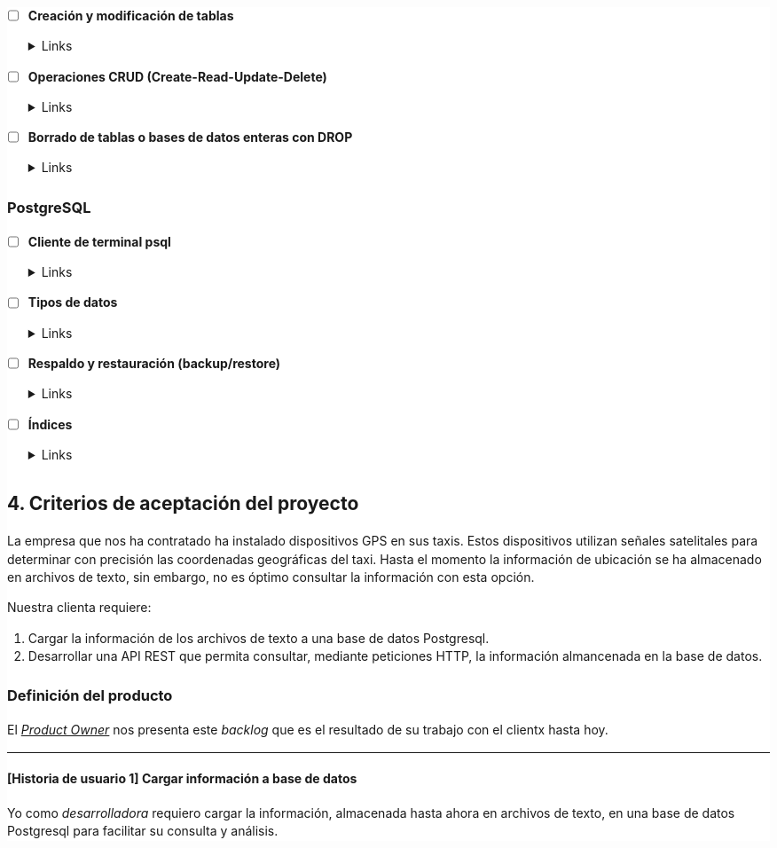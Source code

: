 - [ ] **Creación y modificación de tablas**

  <details><summary>Links</summary></details>

- [ ] **Operaciones CRUD (Create-Read-Update-Delete)**

  <details><summary>Links</summary></details>

- [ ] **Borrado de tablas o bases de datos enteras con DROP**

  <details><summary>Links</summary></details>

### PostgreSQL

- [ ] **Cliente de terminal psql**

  <details><summary>Links</summary></details>

- [ ] **Tipos de datos**

  <details><summary>Links</summary></details>

- [ ] **Respaldo y restauración (backup/restore)**

  <details><summary>Links</summary></details>

- [ ] **Índices**

  <details><summary>Links</summary></details>

## 4. Criterios de aceptación del proyecto

La empresa que nos ha contratado ha instalado dispositivos GPS en sus taxis.
Estos dispositivos utilizan señales satelitales para determinar
con precisión las coordenadas geográficas del taxi.
Hasta el momento la información de ubicación se ha almacenado en archivos
de texto, sin embargo, no es óptimo consultar la información con esta opción.

Nuestra clienta requiere:

1. Cargar la información de los archivos de texto a una
   base de datos Postgresql.
2. Desarrollar una API REST que permita consultar, mediante
   peticiones HTTP, la información almancenada en la base de datos.

### Definición del producto

El [_Product Owner_](https://www.youtube.com/watch?v=r2hU7MVIzxs&t=202s)
nos presenta este _backlog_ que es el resultado de su trabajo con el clientx
hasta hoy.

***

#### [Historia de usuario 1] Cargar información a base de datos

Yo como _desarrolladora_ requiero cargar la información, almacenada
hasta ahora en archivos de texto, en una base de datos Postgresql
para facilitar su consulta y análisis.
